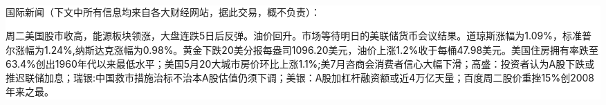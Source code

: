 











    































    
国际新闻（下文中所有信息均来自各大财经网站，据此交易，概不负责）：






























    
周二美国股市收高，能源板块领涨，大盘连跌5日后反弹。油价回升。市场等待明日的美联储货币会议结果。道琼斯涨幅为1.09%，标准普尔涨幅为1.24%,纳斯达克涨幅为0.98%。黄金下跌20美分报每盎司1096.20美元，油价上涨1.2%收于每桶47.98美元。美国住房拥有率跌至63.4%创出1960年代以来最低水平；美国5月20大城市房价环比上涨1.1%;美7月咨商会消费者信心大幅下滑；高盛：投资者认为A股下跌或推迟联储加息；瑞银:中国救市措施治标不治本A股估值仍须下调；美银：A股加杠杆融资额或近4万亿天量；百度周二股价重挫15%创2008年来之最。








